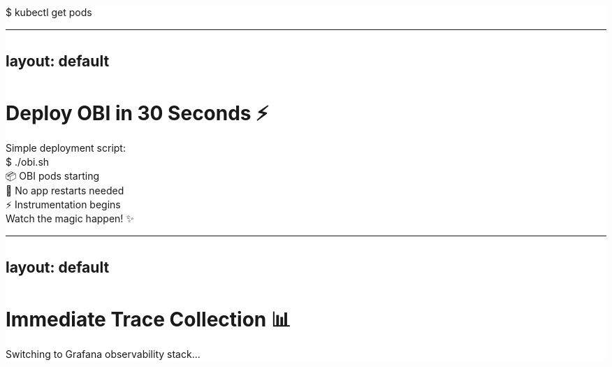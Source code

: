 </div>

<div class="mt-8 p-4 bg-gray-800 rounded-lg font-mono text-sm">
$ kubectl get pods
</div>



---
layout: default
---

# Deploy OBI in 30 Seconds ⚡

<div class="space-y-6">

<div class="text-xl">
Simple deployment script:
</div>

<div class="bg-gray-900 p-6 rounded-lg font-mono text-lg">
<span class="text-green-400">$</span> ./obi.sh
</div>

<div class="grid grid-cols-3 gap-4 mt-8">

<div class="p-4 bg-blue-900 bg-opacity-50 rounded-lg">
📦 OBI pods starting
</div>

<div class="p-4 bg-green-900 bg-opacity-50 rounded-lg">
🚫 No app restarts needed  
</div>

<div class="p-4 bg-purple-900 bg-opacity-50 rounded-lg">
⚡ Instrumentation begins
</div>

</div>

</div>

<div v-click="1" class="mt-8 text-center text-lg text-green-400">
Watch the magic happen! ✨
</div>



---
layout: default
---

# Immediate Trace Collection 📊

<div class="mb-8 text-xl">
Switching to Grafana observability stack...
</div>
